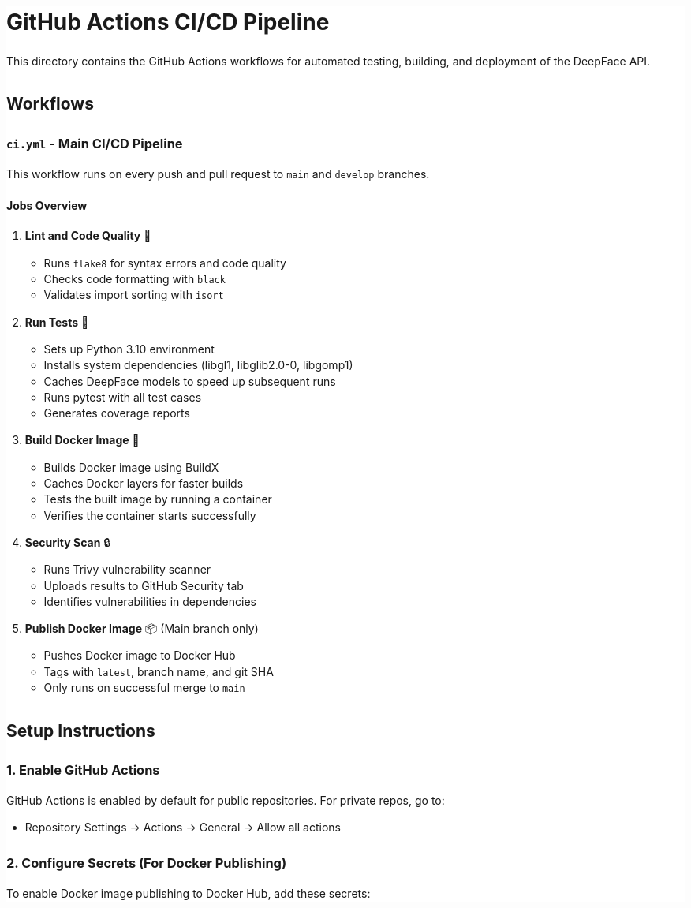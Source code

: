 # GitHub Actions CI/CD Pipeline

This directory contains the GitHub Actions workflows for automated testing, building, and deployment of the DeepFace API.

## Workflows

### `ci.yml` - Main CI/CD Pipeline

This workflow runs on every push and pull request to `main` and `develop` branches.

#### Jobs Overview

1. **Lint and Code Quality** 🧹
   - Runs `flake8` for syntax errors and code quality
   - Checks code formatting with `black`
   - Validates import sorting with `isort`

2. **Run Tests** 🧪
   - Sets up Python 3.10 environment
   - Installs system dependencies (libgl1, libglib2.0-0, libgomp1)
   - Caches DeepFace models to speed up subsequent runs
   - Runs pytest with all test cases
   - Generates coverage reports

3. **Build Docker Image** 🐳
   - Builds Docker image using BuildX
   - Caches Docker layers for faster builds
   - Tests the built image by running a container
   - Verifies the container starts successfully

4. **Security Scan** 🔒
   - Runs Trivy vulnerability scanner
   - Uploads results to GitHub Security tab
   - Identifies vulnerabilities in dependencies

5. **Publish Docker Image** 📦 (Main branch only)
   - Pushes Docker image to Docker Hub
   - Tags with `latest`, branch name, and git SHA
   - Only runs on successful merge to `main`

## Setup Instructions

### 1. Enable GitHub Actions

GitHub Actions is enabled by default for public repositories. For private repos, go to:
- Repository Settings → Actions → General → Allow all actions

### 2. Configure Secrets (For Docker Publishing)

To enable Docker image publishing to Docker Hub, add these secrets:

